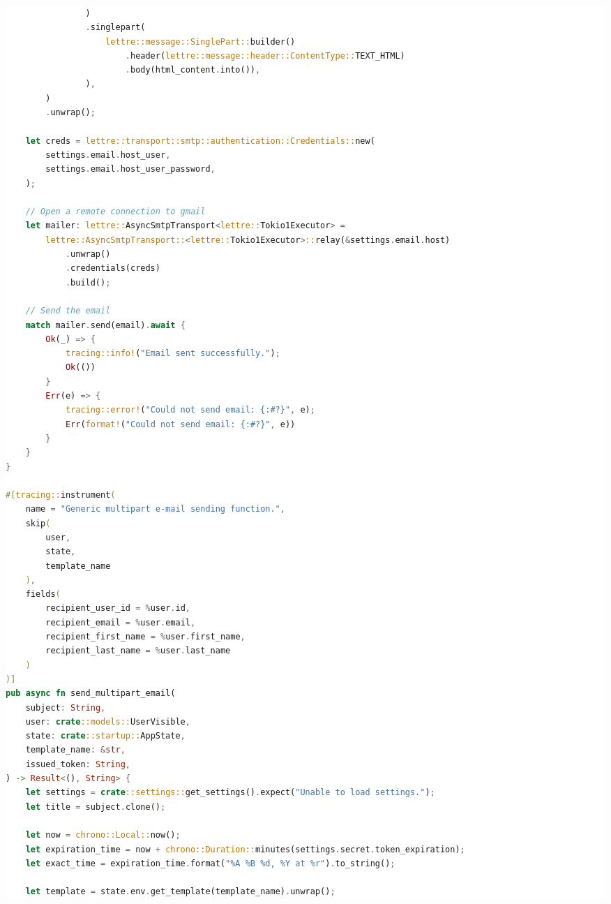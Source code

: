 ```rust
                )
                .singlepart(
                    lettre::message::SinglePart::builder()
                        .header(lettre::message::header::ContentType::TEXT_HTML)
                        .body(html_content.into()),
                ),
        )
        .unwrap();

    let creds = lettre::transport::smtp::authentication::Credentials::new(
        settings.email.host_user,
        settings.email.host_user_password,
    );

    // Open a remote connection to gmail
    let mailer: lettre::AsyncSmtpTransport<lettre::Tokio1Executor> =
        lettre::AsyncSmtpTransport::<lettre::Tokio1Executor>::relay(&settings.email.host)
            .unwrap()
            .credentials(creds)
            .build();

    // Send the email
    match mailer.send(email).await {
        Ok(_) => {
            tracing::info!("Email sent successfully.");
            Ok(())
        }
        Err(e) => {
            tracing::error!("Could not send email: {:#?}", e);
            Err(format!("Could not send email: {:#?}", e))
        }
    }
}

#[tracing::instrument(
    name = "Generic multipart e-mail sending function.",
    skip(
        user,
        state,
        template_name
    ),
    fields(
        recipient_user_id = %user.id,
        recipient_email = %user.email,
        recipient_first_name = %user.first_name,
        recipient_last_name = %user.last_name
    )
)]
pub async fn send_multipart_email(
    subject: String,
    user: crate::models::UserVisible,
    state: crate::startup::AppState,
    template_name: &str,
    issued_token: String,
) -> Result<(), String> {
    let settings = crate::settings::get_settings().expect("Unable to load settings.");
    let title = subject.clone();

    let now = chrono::Local::now();
    let expiration_time = now + chrono::Duration::minutes(settings.secret.token_expiration);
    let exact_time = expiration_time.format("%A %B %d, %Y at %r").to_string();

    let template = state.env.get_template(template_name).unwrap();
```